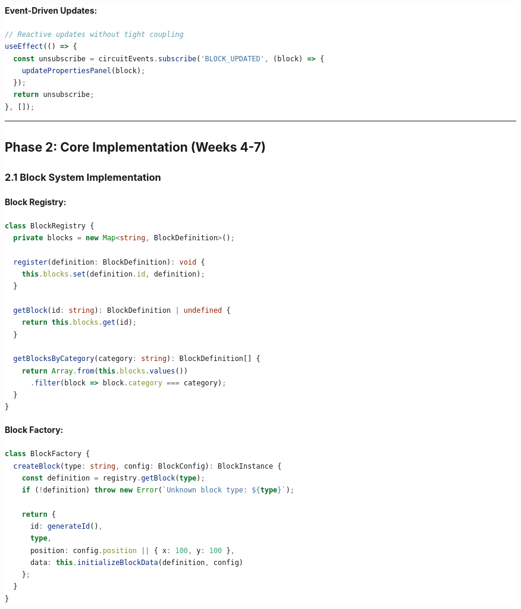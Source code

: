 #### Event-Driven Updates:
```typescript
// Reactive updates without tight coupling
useEffect(() => {
  const unsubscribe = circuitEvents.subscribe('BLOCK_UPDATED', (block) => {
    updatePropertiesPanel(block);
  });
  return unsubscribe;
}, []);
```

---

## Phase 2: Core Implementation (Weeks 4-7)

### 2.1 Block System Implementation

#### Block Registry:
```typescript
class BlockRegistry {
  private blocks = new Map<string, BlockDefinition>();

  register(definition: BlockDefinition): void {
    this.blocks.set(definition.id, definition);
  }

  getBlock(id: string): BlockDefinition | undefined {
    return this.blocks.get(id);
  }

  getBlocksByCategory(category: string): BlockDefinition[] {
    return Array.from(this.blocks.values())
      .filter(block => block.category === category);
  }
}
```

#### Block Factory:
```typescript
class BlockFactory {
  createBlock(type: string, config: BlockConfig): BlockInstance {
    const definition = registry.getBlock(type);
    if (!definition) throw new Error(`Unknown block type: ${type}`);

    return {
      id: generateId(),
      type,
      position: config.position || { x: 100, y: 100 },
      data: this.initializeBlockData(definition, config)
    };
  }
}
```
